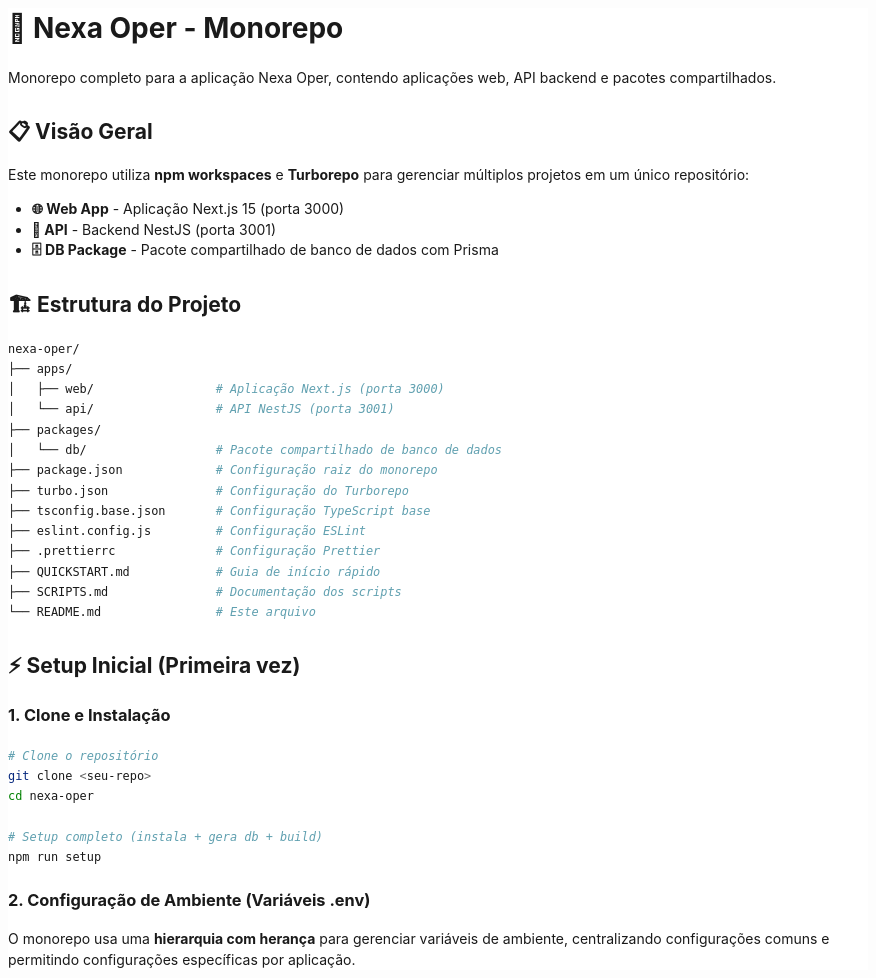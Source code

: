 # 🚀 Nexa Oper - Monorepo

Monorepo completo para a aplicação Nexa Oper, contendo aplicações web, API backend e pacotes
compartilhados.

## 📋 Visão Geral

Este monorepo utiliza **npm workspaces** e **Turborepo** para gerenciar múltiplos projetos em um
único repositório:

- **🌐 Web App** - Aplicação Next.js 15 (porta 3000)
- **🔌 API** - Backend NestJS (porta 3001)
- **🗄️ DB Package** - Pacote compartilhado de banco de dados com Prisma

## 🏗️ Estrutura do Projeto

```bash
nexa-oper/
├── apps/
│   ├── web/                 # Aplicação Next.js (porta 3000)
│   └── api/                 # API NestJS (porta 3001)
├── packages/
│   └── db/                  # Pacote compartilhado de banco de dados
├── package.json             # Configuração raiz do monorepo
├── turbo.json               # Configuração do Turborepo
├── tsconfig.base.json       # Configuração TypeScript base
├── eslint.config.js         # Configuração ESLint
├── .prettierrc              # Configuração Prettier
├── QUICKSTART.md            # Guia de início rápido
├── SCRIPTS.md               # Documentação dos scripts
└── README.md                # Este arquivo
```

## ⚡ Setup Inicial (Primeira vez)

### 1. Clone e Instalação

```bash
# Clone o repositório
git clone <seu-repo>
cd nexa-oper

# Setup completo (instala + gera db + build)
npm run setup
```

### 2. Configuração de Ambiente (Variáveis .env)

O monorepo usa uma **hierarquia com herança** para gerenciar variáveis de ambiente, centralizando
configurações comuns e permitindo configurações específicas por aplicação.
